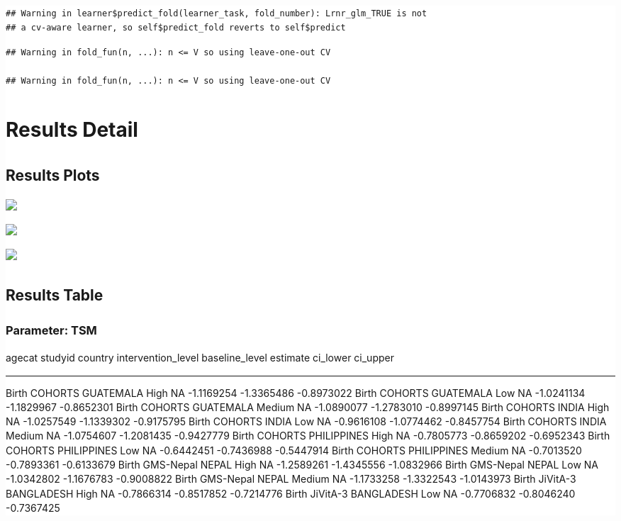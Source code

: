 ```
## Warning in learner$predict_fold(learner_task, fold_number): Lrnr_glm_TRUE is not
## a cv-aware learner, so self$predict_fold reverts to self$predict
```

```
## Warning in fold_fun(n, ...): n <= V so using leave-one-out CV

## Warning in fold_fun(n, ...): n <= V so using leave-one-out CV
```




# Results Detail

## Results Plots
![](/tmp/ede6a25d-18d9-47a2-a397-c20fc4de674b/de86d226-89b1-41ea-9b1d-072d42833169/REPORT_files/figure-html/plot_tsm-1.png)



![](/tmp/ede6a25d-18d9-47a2-a397-c20fc4de674b/de86d226-89b1-41ea-9b1d-072d42833169/REPORT_files/figure-html/plot_ate-1.png)



![](/tmp/ede6a25d-18d9-47a2-a397-c20fc4de674b/de86d226-89b1-41ea-9b1d-072d42833169/REPORT_files/figure-html/plot_par-1.png)

## Results Table

### Parameter: TSM


agecat      studyid          country                        intervention_level   baseline_level      estimate     ci_lower     ci_upper
----------  ---------------  -----------------------------  -------------------  ---------------  -----------  -----------  -----------
Birth       COHORTS          GUATEMALA                      High                 NA                -1.1169254   -1.3365486   -0.8973022
Birth       COHORTS          GUATEMALA                      Low                  NA                -1.0241134   -1.1829967   -0.8652301
Birth       COHORTS          GUATEMALA                      Medium               NA                -1.0890077   -1.2783010   -0.8997145
Birth       COHORTS          INDIA                          High                 NA                -1.0257549   -1.1339302   -0.9175795
Birth       COHORTS          INDIA                          Low                  NA                -0.9616108   -1.0774462   -0.8457754
Birth       COHORTS          INDIA                          Medium               NA                -1.0754607   -1.2081435   -0.9427779
Birth       COHORTS          PHILIPPINES                    High                 NA                -0.7805773   -0.8659202   -0.6952343
Birth       COHORTS          PHILIPPINES                    Low                  NA                -0.6442451   -0.7436988   -0.5447914
Birth       COHORTS          PHILIPPINES                    Medium               NA                -0.7013520   -0.7893361   -0.6133679
Birth       GMS-Nepal        NEPAL                          High                 NA                -1.2589261   -1.4345556   -1.0832966
Birth       GMS-Nepal        NEPAL                          Low                  NA                -1.0342802   -1.1676783   -0.9008822
Birth       GMS-Nepal        NEPAL                          Medium               NA                -1.1733258   -1.3322543   -1.0143973
Birth       JiVitA-3         BANGLADESH                     High                 NA                -0.7866314   -0.8517852   -0.7214776
Birth       JiVitA-3         BANGLADESH                     Low                  NA                -0.7706832   -0.8046240   -0.7367425